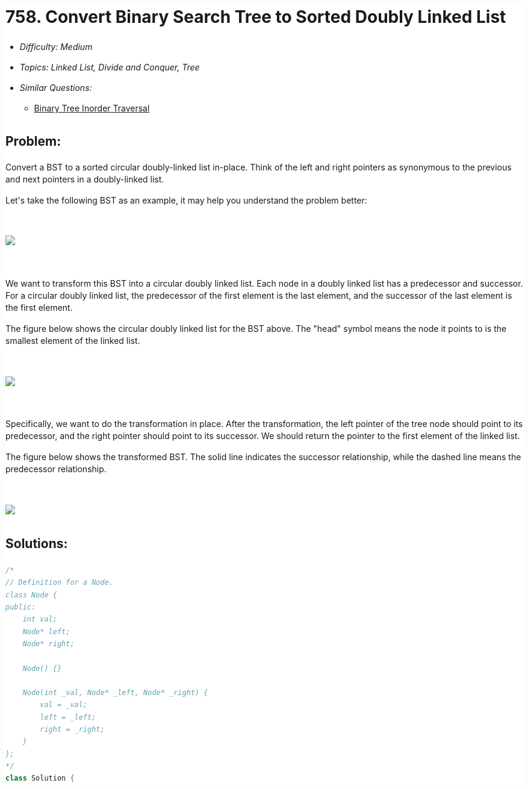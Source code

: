 # 758. Convert Binary Search Tree to Sorted Doubly Linked List

* *Difficulty: Medium*

* *Topics: Linked List, Divide and Conquer, Tree*

* *Similar Questions:*

  * [Binary Tree Inorder Traversal](binary-tree-inorder-traversal.md)

## Problem:

<p>Convert a BST to a sorted circular doubly-linked list in-place. Think of the left and right pointers as synonymous to the previous and next pointers in a doubly-linked list.</p>

<p>Let&#39;s take the following BST as an example, it may help you understand the problem better:</p>
&nbsp;

<p><img src="https://assets.leetcode.com/uploads/2018/10/12/bstdlloriginalbst.png" style="width: 100%; max-width: 300px;" /></p>
&nbsp;

<p>We want to transform this BST into a circular doubly linked list. Each node in a doubly linked list has a predecessor and successor. For a circular doubly linked list, the predecessor of the first element is the last element, and the successor of the last element is the first element.</p>

<p>The figure below shows the circular doubly linked list for the BST above. The &quot;head&quot; symbol means the node it points to is the smallest element of the linked list.</p>
&nbsp;

<p><img src="https://assets.leetcode.com/uploads/2018/10/12/bstdllreturndll.png" style="width: 100%; max-width: 450px;" /></p>
&nbsp;

<p>Specifically, we want to do the transformation in place. After the transformation, the left pointer of the tree node should point to its predecessor, and the right pointer should point to its successor. We should return the pointer to the first element of the linked list.</p>

<p>The figure below shows the transformed BST. The solid line indicates the successor relationship, while the dashed line means the predecessor relationship.</p>
&nbsp;

<p><img src="https://assets.leetcode.com/uploads/2018/10/12/bstdllreturnbst.png" style="width: 100%; max-width: 450px;" /></p>

## Solutions:

```c++
/*
// Definition for a Node.
class Node {
public:
    int val;
    Node* left;
    Node* right;

    Node() {}

    Node(int _val, Node* _left, Node* _right) {
        val = _val;
        left = _left;
        right = _right;
    }
};
*/
class Solution {
```